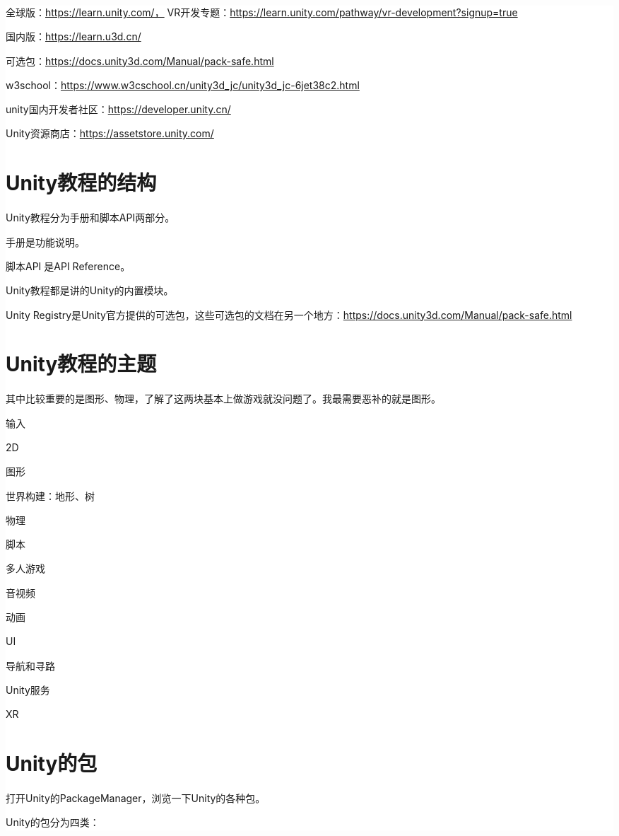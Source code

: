 全球版：https://learn.unity.com/， VR开发专题：https://learn.unity.com/pathway/vr-development?signup=true

国内版：https://learn.u3d.cn/

可选包：https://docs.unity3d.com/Manual/pack-safe.html

w3school：https://www.w3cschool.cn/unity3d_jc/unity3d_jc-6jet38c2.html

unity国内开发者社区：https://developer.unity.cn/

Unity资源商店：https://assetstore.unity.com/

# Unity教程的结构

Unity教程分为手册和脚本API两部分。

手册是功能说明。

脚本API 是API Reference。

Unity教程都是讲的Unity的内置模块。

Unity Registry是Unity官方提供的可选包，这些可选包的文档在另一个地方：https://docs.unity3d.com/Manual/pack-safe.html

# Unity教程的主题

其中比较重要的是图形、物理，了解了这两块基本上做游戏就没问题了。我最需要恶补的就是图形。

输入

2D

图形

世界构建：地形、树

物理

脚本

多人游戏

音视频

动画

UI

导航和寻路

Unity服务

XR

# Unity的包

打开Unity的PackageManager，浏览一下Unity的各种包。

Unity的包分为四类：
